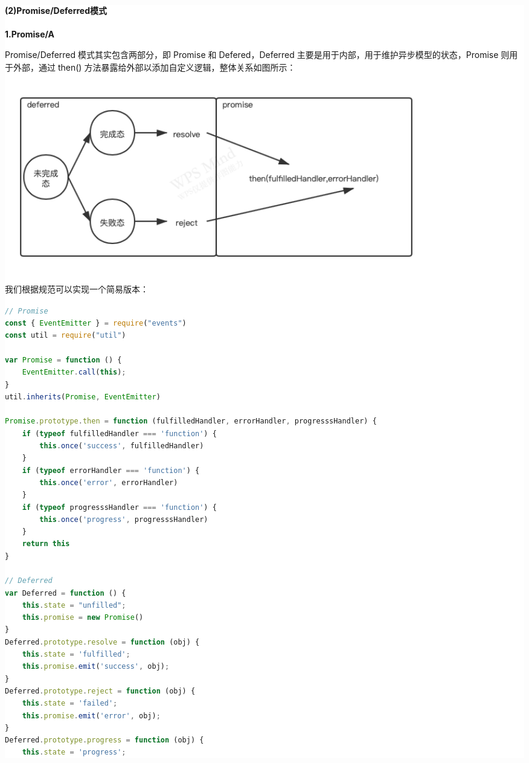 
#### (2)Promise/Deferred模式

**1.Promise/A**

Promise/Deferred 模式其实包含两部分，即 Promise 和 Defered，Deferred 主要是用于内部，用于维护异步模型的状态，Promise 则用于外部，通过 then() 方法暴露给外部以添加自定义逻辑，整体关系如图所示：

<img src="/assets/深入浅出NodeJS/08.png" width="700">

我们根据规范可以实现一个简易版本：

```js
// Promise
const { EventEmitter } = require("events")
const util = require("util")

var Promise = function () {
    EventEmitter.call(this);
}
util.inherits(Promise, EventEmitter)

Promise.prototype.then = function (fulfilledHandler, errorHandler, progresssHandler) {
    if (typeof fulfilledHandler === 'function') {
        this.once('success', fulfilledHandler)
    }
    if (typeof errorHandler === 'function') {
        this.once('error', errorHandler)
    }
    if (typeof progresssHandler === 'function') {
        this.once('progress', progresssHandler)
    }
    return this
}

// Deferred
var Deferred = function () {
    this.state = "unfilled";
    this.promise = new Promise()
}
Deferred.prototype.resolve = function (obj) {
    this.state = 'fulfilled';
    this.promise.emit('success', obj);
}
Deferred.prototype.reject = function (obj) {
    this.state = 'failed';
    this.promise.emit('error', obj);
}
Deferred.prototype.progress = function (obj) {
    this.state = 'progress';
```